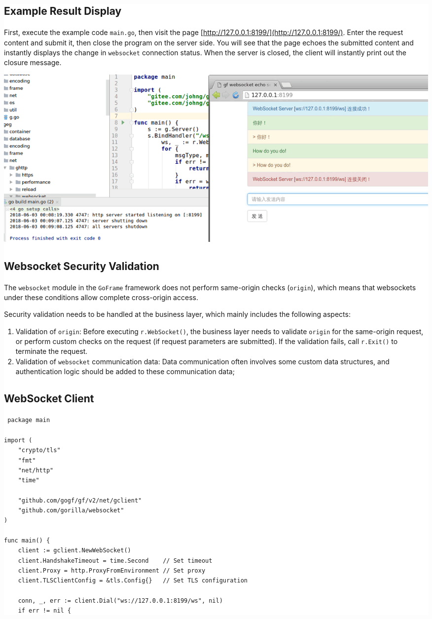## Example Result Display

First, execute the example code `main.go`, then visit the page [http://127.0.0.1:8199/](http://127.0.0.1:8199/). Enter the request content and submit it, then close the program on the server side. You will see that the page echoes the submitted content and instantly displays the change in `websocket` connection status. When the server is closed, the client will instantly print out the closure message.

![](/markdown/670be5bdaae78e5cd183fade39dc20e7.png)

## Websocket Security Validation

The `websocket` module in the `GoFrame` framework does not perform same-origin checks (`origin`), which means that websockets under these conditions allow complete cross-origin access.

Security validation needs to be handled at the business layer, which mainly includes the following aspects:

1. Validation of `origin`: Before executing `r.WebSocket()`, the business layer needs to validate `origin` for the same-origin request, or perform custom checks on the request (if request parameters are submitted). If the validation fails, call `r.Exit()` to terminate the request.
2. Validation of `websocket` communication data: Data communication often involves some custom data structures, and authentication logic should be added to these communication data;

## WebSocket Client

```
 package main

import (
    "crypto/tls"
    "fmt"
    "net/http"
    "time"

    "github.com/gogf/gf/v2/net/gclient"
    "github.com/gorilla/websocket"
)

func main() {
    client := gclient.NewWebSocket()
    client.HandshakeTimeout = time.Second    // Set timeout
    client.Proxy = http.ProxyFromEnvironment // Set proxy
    client.TLSClientConfig = &tls.Config{}   // Set TLS configuration

    conn, _, err := client.Dial("ws://127.0.0.1:8199/ws", nil)
    if err != nil {
```
